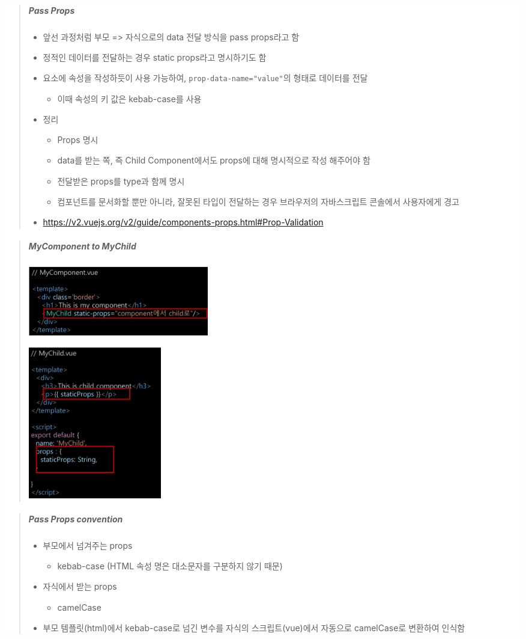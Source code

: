 

> ##### Pass Props
> 
> - 앞선 과정처럼 부모 => 자식으로의 data 전달 방식을 pass props라고 함
> 
> - 정적인 데이터를 전달하는 경우 static props라고 명시하기도 함
> 
> - 요소에 속성을 작성하듯이 사용 가능하여, `prop-data-name="value"`의 형태로 데이터를 전달
>   
>   - 이때 속성의 키 값은 kebab-case를 사용
> 
> - 정리
>   
>   - Props 명시
>   
>   - data를 받는 쪽, 즉 Child Component에서도 props에 대해 명시적으로 작성 해주어야 함
>   
>   - 전달받은 props를 type과 함께 명시
>   
>   - 컴포넌트를 문서화할 뿐만 아니라, 잘못된 타입이 전달하는 경우 브라우저의 자바스크립트 콘솔에서 사용자에게 경고
> 
> - https://v2.vuejs.org/v2/guide/components-props.html#Prop-Validation



> ##### MyComponent to MyChild
> 
> ![](${hello}_assets/2023-05-03-09-23-37-image.png)
> 
> ![](${hello}_assets/2023-05-03-09-23-46-image.png)



> ##### Pass Props convention
> 
> - 부모에서 넘겨주는 props
>   
>   - kebab-case (HTML 속성 명은 대소문자를 구분하지 않기 때문)
> 
> - 자식에서 받는 props
>   
>   - camelCase
> 
> - 부모 템플릿(html)에서 kebab-case로 넘긴 변수를 자식의 스크립트(vue)에서 자동으로 camelCase로 변환하여 인식함
